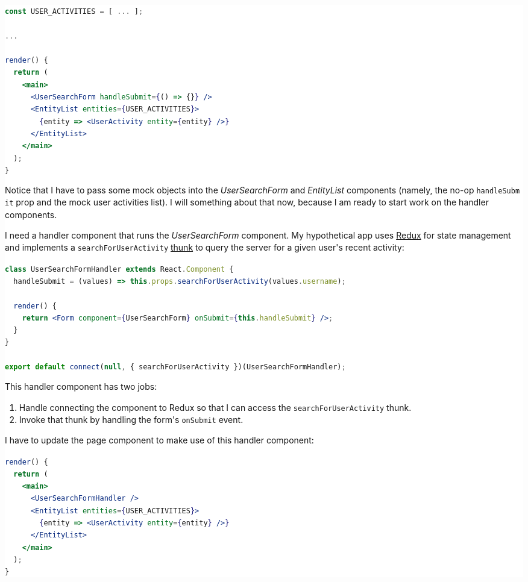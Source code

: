 ```jsx
const USER_ACTIVITIES = [ ... ];

...

render() {
  return (
    <main>
      <UserSearchForm handleSubmit={() => {}} />
      <EntityList entities={USER_ACTIVITIES}>
        {entity => <UserActivity entity={entity} />}
      </EntityList>
    </main>
  );
}
```

Notice that I have to pass some mock objects into the _UserSearchForm_ and _EntityList_ components (namely, the no-op `handleSubmit` prop and the mock user activities list). I will something about that now, because I am ready to start work on the handler components.

I need a handler component that runs the _UserSearchForm_ component. My hypothetical app uses [Redux](https://redux.js.org/) for state management and implements a `searchForUserActivity` [thunk](https://github.com/reduxjs/redux-thunk) to query the server for a given user's recent activity:

```jsx
class UserSearchFormHandler extends React.Component {
  handleSubmit = (values) => this.props.searchForUserActivity(values.username);

  render() {
    return <Form component={UserSearchForm} onSubmit={this.handleSubmit} />;
  }
}

export default connect(null, { searchForUserActivity })(UserSearchFormHandler);
```

This handler component has two jobs:

1. Handle connecting the component to Redux so that I can access the `searchForUserActivity` thunk.
2. Invoke that thunk by handling the form's `onSubmit` event.

I have to update the page component to make use of this handler component:

```jsx
render() {
  return (
    <main>
      <UserSearchFormHandler />
      <EntityList entities={USER_ACTIVITIES}>
        {entity => <UserActivity entity={entity} />}
      </EntityList>
    </main>
  );
}
```
